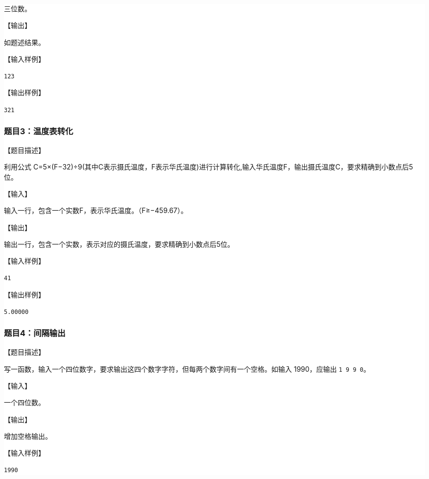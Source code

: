 三位数。

【输出】

如题述结果。

【输入样例】

```
123
```

【输出样例】

```
321
```

### 题目3：温度表转化

【题目描述】

利用公式 C=5×(F−32)÷9(其中C表示摄氏温度，F表示华氏温度)进行计算转化,输入华氏温度F，输出摄氏温度C，要求精确到小数点后5位。

【输入】

输入一行，包含一个实数F，表示华氏温度。（F≥−459.67）。

【输出】

输出一行，包含一个实数，表示对应的摄氏温度，要求精确到小数点后5位。

【输入样例】

```
41
```

【输出样例】

```
5.00000 
```

### 题目4：间隔输出

【题目描述】

写一函数，输入一个四位数字，要求输出这四个数字字符，但每两个数字间有一个空格。如输入 1990，应输出 `1 9 9 0`。

【输入】

一个四位数。

【输出】

增加空格输出。

【输入样例】

```
1990
```
